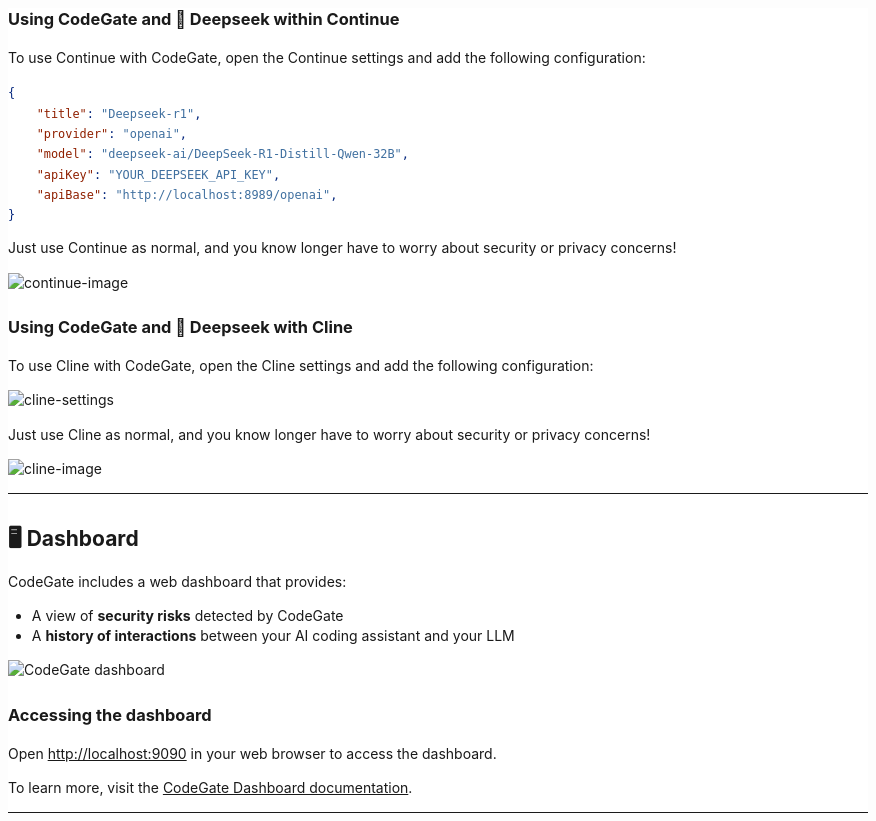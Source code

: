 ### Using CodeGate and 🐋 Deepseek within Continue

To use Continue with CodeGate, open the Continue settings and add
the following configuration:

```json
{
    "title": "Deepseek-r1",
    "provider": "openai",
    "model": "deepseek-ai/DeepSeek-R1-Distill-Qwen-32B",
    "apiKey": "YOUR_DEEPSEEK_API_KEY",
    "apiBase": "http://localhost:8989/openai",
}
```

Just use Continue as normal, and you know longer have to worry about security
or privacy concerns!

![continue-image](https://github.com/deepseek/awesome-deepseek-integration/blob/codegate/docs/codegate/assets/continue-screen.png)


### Using CodeGate and 🐋 Deepseek with Cline

To use Cline with CodeGate, open the Cline settings and add
the following configuration:

![cline-settings](https://github.com/deepseek/awesome-deepseek-integration/blob/codegate/docs/codegate/assets/cline-settings.png)

Just use Cline as normal, and you know longer have to worry about security
or privacy concerns!

![cline-image](https://github.com/deepseek/awesome-deepseek-integration/blob/codegate/docs/codegate/assets/cline-screen.png)

---
## 🖥️ Dashboard

CodeGate includes a web dashboard that provides:

- A view of **security risks** detected by CodeGate
- A **history of interactions** between your AI coding assistant and your LLM

<picture>
  <source media="(prefers-color-scheme: dark)" srcset="./static/dashboard-dark.webp">
  <img alt="CodeGate dashboard" src="./static/dashboard-light.webp" width="1200px" style="max-width: 100%;">
</picture>

### Accessing the dashboard

Open [http://localhost:9090](http://localhost:9090) in your web browser to
access the dashboard.

To learn more, visit the
[CodeGate Dashboard documentation](https://docs.codegate.ai/how-to/dashboard).

---